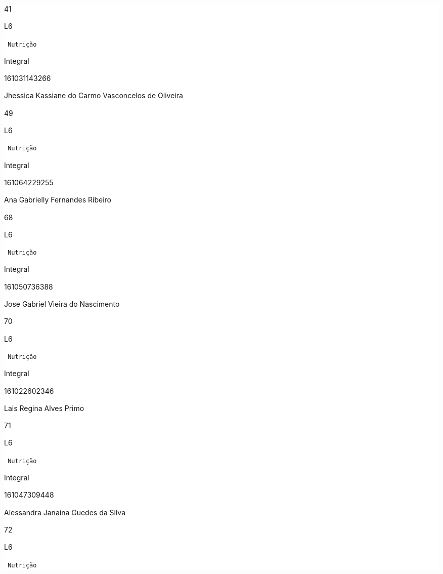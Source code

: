   41

   L6

     Nutrição

   Integral

   161031143266

   Jhessica Kassiane do Carmo Vasconcelos de Oliveira

   49

   L6

     Nutrição

   Integral

   161064229255

   Ana Gabrielly Fernandes Ribeiro

   68

   L6

     Nutrição

   Integral

   161050736388

   Jose Gabriel Vieira do Nascimento

   70

   L6

     Nutrição

   Integral

   161022602346

   Lais Regina Alves Primo

   71

   L6

     Nutrição

   Integral

   161047309448

   Alessandra Janaina Guedes da Silva

   72

   L6

     Nutrição
